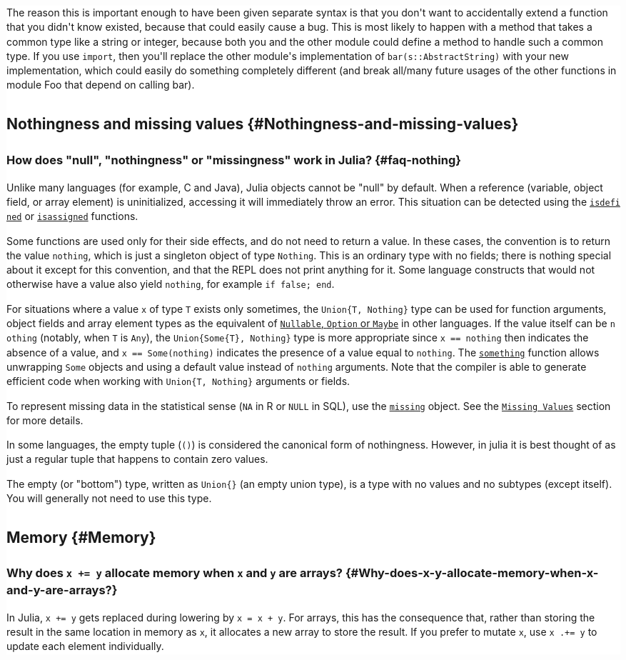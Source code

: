 The reason this is important enough to have been given separate syntax is that you don&#39;t want to accidentally extend a function that you didn&#39;t know existed, because that could easily cause a bug. This is most likely to happen with a method that takes a common type like a string or integer, because both you and the other module could define a method to handle such a common type. If you use `import`, then you&#39;ll replace the other module&#39;s implementation of `bar(s::AbstractString)` with your new implementation, which could easily do something completely different (and break all/many future usages of the other functions in module Foo that depend on calling bar).

## Nothingness and missing values {#Nothingness-and-missing-values}

### How does &quot;null&quot;, &quot;nothingness&quot; or &quot;missingness&quot; work in Julia? {#faq-nothing}

Unlike many languages (for example, C and Java), Julia objects cannot be &quot;null&quot; by default. When a reference (variable, object field, or array element) is uninitialized, accessing it will immediately throw an error. This situation can be detected using the [`isdefined`](/base/base#Core.isdefined) or [`isassigned`](/base/arrays#Base.isassigned) functions.

Some functions are used only for their side effects, and do not need to return a value. In these cases, the convention is to return the value `nothing`, which is just a singleton object of type `Nothing`. This is an ordinary type with no fields; there is nothing special about it except for this convention, and that the REPL does not print anything for it. Some language constructs that would not otherwise have a value also yield `nothing`, for example `if false; end`.

For situations where a value `x` of type `T` exists only sometimes, the `Union{T, Nothing}` type can be used for function arguments, object fields and array element types as the equivalent of [`Nullable`, `Option` or `Maybe`](https://en.wikipedia.org/wiki/Nullable_type) in other languages. If the value itself can be `nothing` (notably, when `T` is `Any`), the `Union{Some{T}, Nothing}` type is more appropriate since `x == nothing` then indicates the absence of a value, and `x == Some(nothing)` indicates the presence of a value equal to `nothing`. The [`something`](/base/base#Base.something) function allows unwrapping `Some` objects and using a default value instead of `nothing` arguments. Note that the compiler is able to generate efficient code when working with `Union{T, Nothing}` arguments or fields.

To represent missing data in the statistical sense (`NA` in R or `NULL` in SQL), use the [`missing`](/manual/missing#missing) object. See the [`Missing Values`](/manual/missing#missing) section for more details.

In some languages, the empty tuple (`()`) is considered the canonical form of nothingness. However, in julia it is best thought of as just a regular tuple that happens to contain zero values.

The empty (or &quot;bottom&quot;) type, written as `Union{}` (an empty union type), is a type with no values and no subtypes (except itself). You will generally not need to use this type.

## Memory {#Memory}

### Why does `x += y` allocate memory when `x` and `y` are arrays? {#Why-does-x-y-allocate-memory-when-x-and-y-are-arrays?}

In Julia, `x += y` gets replaced during lowering by `x = x + y`. For arrays, this has the consequence that, rather than storing the result in the same location in memory as `x`, it allocates a new array to store the result. If you prefer to mutate `x`, use `x .+= y` to update each element individually.
